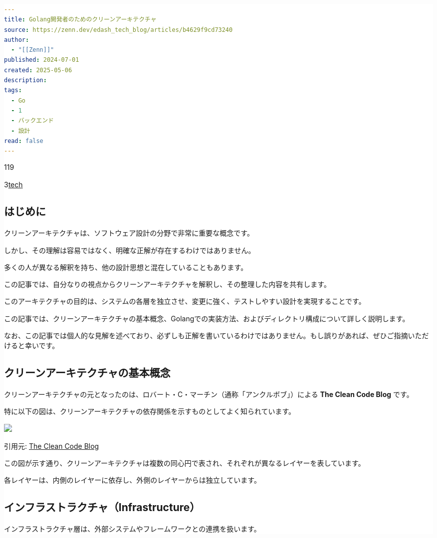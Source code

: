 ```yaml
---
title: Golang開発者のためのクリーンアーキテクチャ
source: https://zenn.dev/edash_tech_blog/articles/b4629f9cd73240
author:
  - "[[Zenn]]"
published: 2024-07-01
created: 2025-05-06
description: 
tags:
  - Go
  - 1
  - バックエンド
  - 設計
read: false
---
```

119

3[tech](https://zenn.dev/tech-or-idea)

## はじめに

クリーンアーキテクチャは、ソフトウェア設計の分野で非常に重要な概念です。

しかし、その理解は容易ではなく、明確な正解が存在するわけではありません。

多くの人が異なる解釈を持ち、他の設計思想と混在していることもあります。

この記事では、自分なりの視点からクリーンアーキテクチャを解釈し、その整理した内容を共有します。

このアーキテクチャの目的は、システムの各層を独立させ、変更に強く、テストしやすい設計を実現することです。

この記事では、クリーンアーキテクチャの基本概念、Golangでの実装方法、およびディレクトリ構成について詳しく説明します。

なお、この記事では個人的な見解を述べており、必ずしも正解を書いているわけではありません。もし誤りがあれば、ぜひご指摘いただけると幸いです。

## クリーンアーキテクチャの基本概念

クリーンアーキテクチャの元となったのは、ロバート・C・マーチン（通称「アンクルボブ」）による **The Clean Code Blog** です。

特に以下の図は、クリーンアーキテクチャの依存関係を示すものとしてよく知られています。

![](https://res.cloudinary.com/zenn/image/fetch/s--hrA1jqEs--/c_limit%2Cf_auto%2Cfl_progressive%2Cq_auto%2Cw_1200/https://blog.cleancoder.com/uncle-bob/images/2012-08-13-the-clean-architecture/CleanArchitecture.jpg)

引用元: [The Clean Code Blog](https://blog.cleancoder.com/uncle-bob/2012/08/13/the-clean-architecture.html)

この図が示す通り、クリーンアーキテクチャは複数の同心円で表され、それぞれが異なるレイヤーを表しています。

各レイヤーは、内側のレイヤーに依存し、外側のレイヤーからは独立しています。

## インフラストラクチャ（Infrastructure）

インフラストラクチャ層は、外部システムやフレームワークとの連携を扱います。
